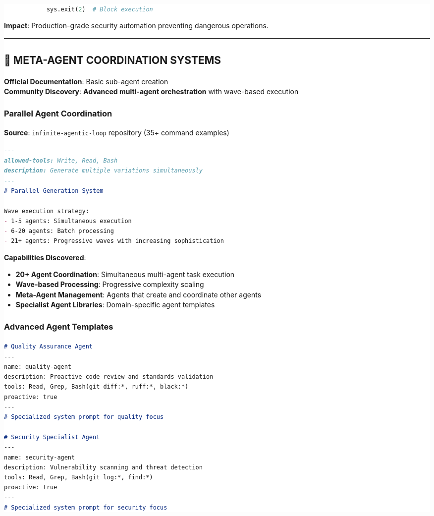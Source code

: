 ```python
            sys.exit(2)  # Block execution
```

**Impact**: Production-grade security automation preventing dangerous operations.

---

## 🤖 **META-AGENT COORDINATION SYSTEMS**

**Official Documentation**: Basic sub-agent creation  
**Community Discovery**: **Advanced multi-agent orchestration** with wave-based execution

### **Parallel Agent Coordination**

**Source**: `infinite-agentic-loop` repository (35+ command examples)

```markdown
---
allowed-tools: Write, Read, Bash
description: Generate multiple variations simultaneously
---
# Parallel Generation System

Wave execution strategy:
- 1-5 agents: Simultaneous execution
- 6-20 agents: Batch processing  
- 21+ agents: Progressive waves with increasing sophistication
```

**Capabilities Discovered**:
- **20+ Agent Coordination**: Simultaneous multi-agent task execution
- **Wave-based Processing**: Progressive complexity scaling
- **Meta-Agent Management**: Agents that create and coordinate other agents
- **Specialist Agent Libraries**: Domain-specific agent templates

### **Advanced Agent Templates**

```markdown
# Quality Assurance Agent
---
name: quality-agent
description: Proactive code review and standards validation
tools: Read, Grep, Bash(git diff:*, ruff:*, black:*)
proactive: true
---
# Specialized system prompt for quality focus

# Security Specialist Agent  
---
name: security-agent
description: Vulnerability scanning and threat detection
tools: Read, Grep, Bash(git log:*, find:*)
proactive: true
---
# Specialized system prompt for security focus
```
